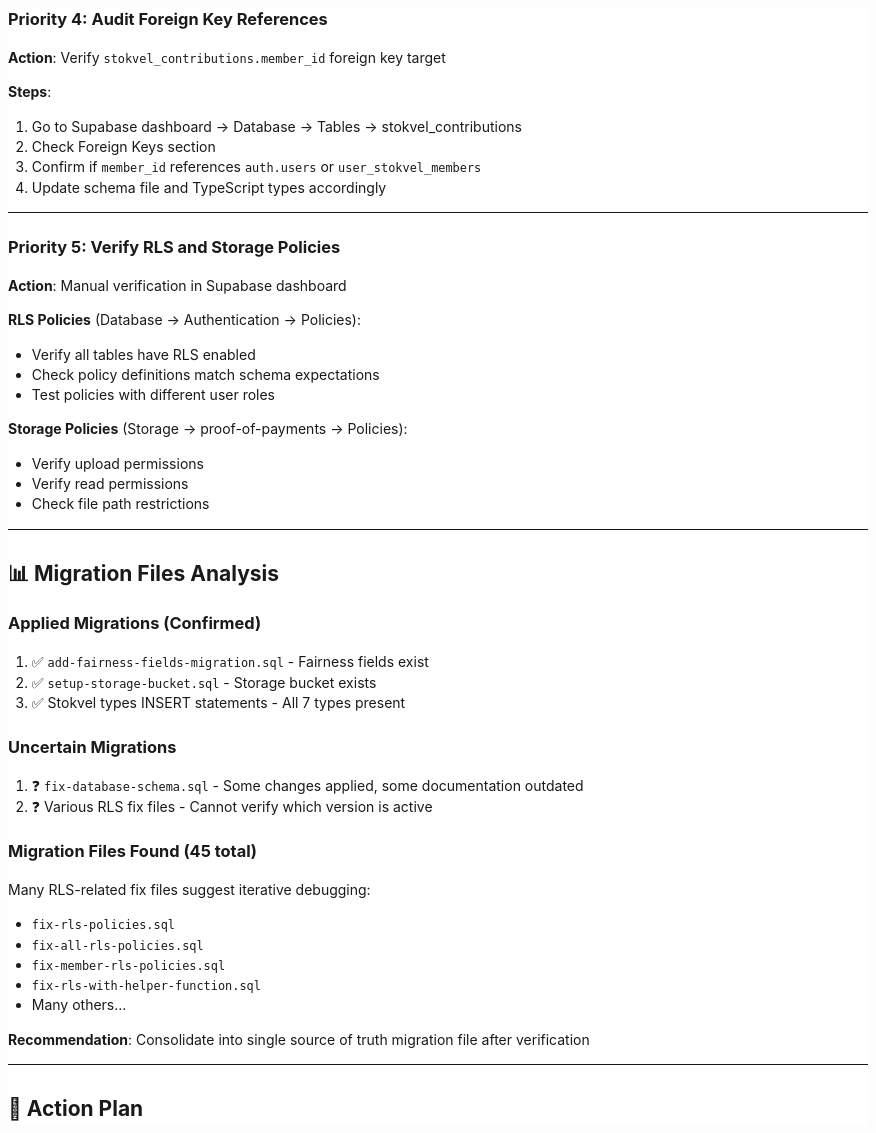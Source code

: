 
### Priority 4: Audit Foreign Key References
**Action**: Verify `stokvel_contributions.member_id` foreign key target

**Steps**:
1. Go to Supabase dashboard → Database → Tables → stokvel_contributions
2. Check Foreign Keys section
3. Confirm if `member_id` references `auth.users` or `user_stokvel_members`
4. Update schema file and TypeScript types accordingly

---

### Priority 5: Verify RLS and Storage Policies
**Action**: Manual verification in Supabase dashboard

**RLS Policies** (Database → Authentication → Policies):
- Verify all tables have RLS enabled
- Check policy definitions match schema expectations
- Test policies with different user roles

**Storage Policies** (Storage → proof-of-payments → Policies):
- Verify upload permissions
- Verify read permissions
- Check file path restrictions

---

## 📊 Migration Files Analysis

### Applied Migrations (Confirmed)
1. ✅ `add-fairness-fields-migration.sql` - Fairness fields exist
2. ✅ `setup-storage-bucket.sql` - Storage bucket exists
3. ✅ Stokvel types INSERT statements - All 7 types present

### Uncertain Migrations
1. ❓ `fix-database-schema.sql` - Some changes applied, some documentation outdated
2. ❓ Various RLS fix files - Cannot verify which version is active

### Migration Files Found (45 total)
Many RLS-related fix files suggest iterative debugging:
- `fix-rls-policies.sql`
- `fix-all-rls-policies.sql`
- `fix-member-rls-policies.sql`
- `fix-rls-with-helper-function.sql`
- Many others...

**Recommendation**: Consolidate into single source of truth migration file after verification

---

## 🎯 Action Plan
